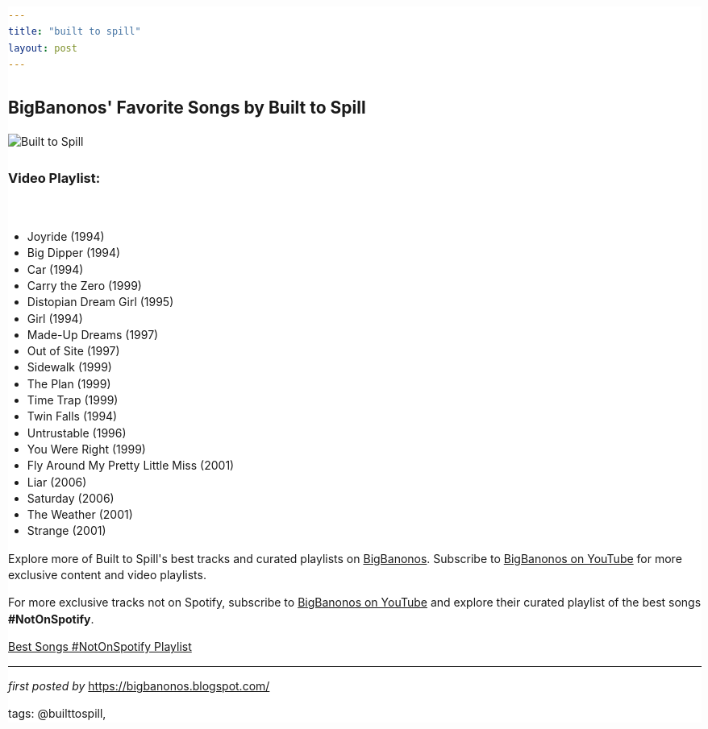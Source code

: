 ```yaml
---
title: "built to spill"
layout: post
---
```

<h2>BigBanonos' Favorite Songs by Built to Spill</h2>
<div> <img src="https://www.motherjones.com/wp-content/uploads/1666_built-to-spill-leanback_cropped.jpg?w=990" alt="Built to Spill" width="100%">
</div> <iframe src="https://open.spotify.com/embed/playlist/4uAUtkzBkJLWFNPItZisX4?utm_source=generator" width="100%" height="352" frameborder="0" allowfullscreen="" allow="autoplay; clipboard-write; encrypted-media; fullscreen; picture-in-picture" loading="lazy"></iframe> <h3>Video Playlist:</h3>
<iframe allowfullscreen="" frameborder="0" height="315" src="//www.youtube.com/embed/IhNPeiy-MeU" width="560"></iframe><br /> <ul> <li>Joyride (1994)</li> <li>Big Dipper (1994)</li> <li>Car (1994)</li> <li>Carry the Zero (1999)</li> <li>Distopian Dream Girl (1995)</li> <li>Girl (1994)</li> <li>Made-Up Dreams (1997)</li> <li>Out of Site (1997)</li> <li>Sidewalk (1999)</li> <li>The Plan (1999)</li> <li>Time Trap (1999)</li> <li>Twin Falls (1994)</li> <li>Untrustable (1996)</li> <li>You Were Right (1999)</li> <li>Fly Around My Pretty Little Miss (2001)</li> <li>Liar (2006)</li> <li>Saturday (2006)</li> <li>The Weather (2001)</li> <li>Strange (2001)</li>
</ul> <p>Explore more of Built to Spill's best tracks and curated playlists on <a href="https://bigbanonos.blogspot.com/" target="_blank">BigBanonos</a>. Subscribe to <a href="https://www.youtube.com/@BigBanonos" target="_blank">BigBanonos on YouTube</a> for more exclusive content and video playlists.</p>



<div>
    <p>For more exclusive tracks not on Spotify, subscribe to <a href="https://www.youtube.com/@BigBanonos" target="_blank">BigBanonos on YouTube</a> and explore their curated playlist of the best songs <strong>#NotOnSpotify</strong>.</p>
    <p><a href="https://www.youtube.com/playlist?list=PLtuNtuTatqI0kFahUCbtbfenC_ET5O_tr" target="_blank">Best Songs #NotOnSpotify Playlist<br /></a></p></div>

<hr />

<p><em>first posted by</em> <a href="https://bigbanonos.blogspot.com/" rel="noopener" target="_new">https://bigbanonos.blogspot.com/</a></p>

<p>tags: @builttospill,</p>
